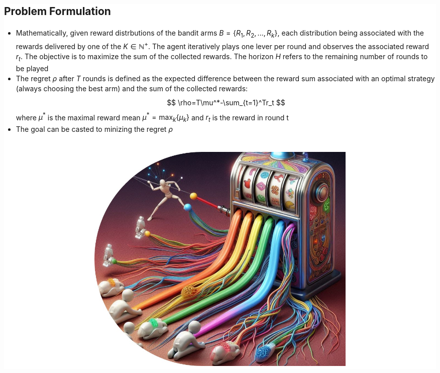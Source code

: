 ## Problem Formulation
- Mathematically, given reward distrbutions of the bandit arms $B=\{R_1, R_2, ..., R_k\}$, each distribution being associated with the rewards delivered by one of the ${\displaystyle K\in \mathbb {N} ^{+}}$. The agent iteratively plays one lever per round and observes the associated reward $r_t$. The objective is to maximize the sum of the collected rewards. The horizon ${\displaystyle H}$ refers to the remaining number of rounds to be played
- The regret ${\displaystyle \rho }$ after ${\displaystyle T}$ rounds is defined as the expected difference between the reward sum associated with an optimal strategy (always choosing the best arm) and the sum of the collected rewards:
$$
\rho=T\mu^*-\sum_{t=1}^Tr_t
$$ 
where 
$\mu^*$ is the maximal reward mean ${\displaystyle \mu ^{*}=\max _{k}\{\mu _{k}\}}$ and ${\displaystyle {{r}}_{t}}$ is the reward in round t
- The goal can be casted to minizing the regret $\rho$

<p align="center">
<br/>
<img src="./mab.jpg", width="500">
<p>
